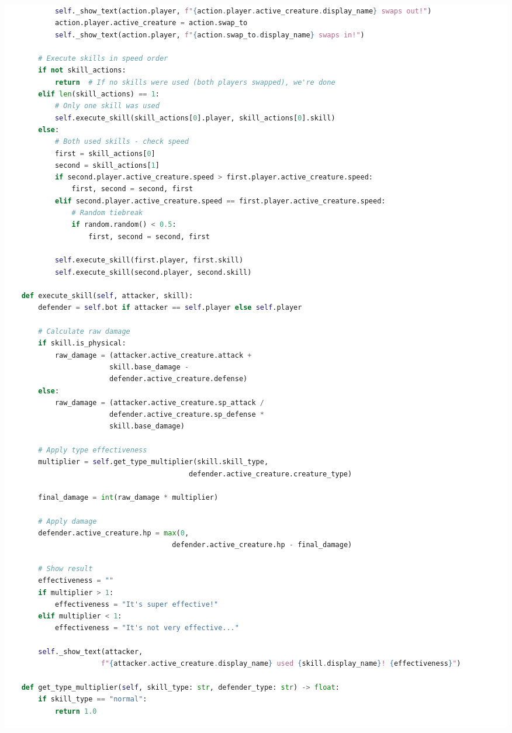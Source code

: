 ```python main_game/scenes/main_game_scene.py
            self._show_text(action.player, f"{action.player.active_creature.display_name} swaps out!")
            action.player.active_creature = action.swap_to
            self._show_text(action.player, f"{action.swap_to.display_name} swaps in!")

        # Execute skills in speed order
        if not skill_actions:
            return  # If no skills were used (both players swapped), we're done
        elif len(skill_actions) == 1:
            # Only one skill was used
            self.execute_skill(skill_actions[0].player, skill_actions[0].skill)
        else:
            # Both used skills - check speed
            first = skill_actions[0]
            second = skill_actions[1]
            if second.player.active_creature.speed > first.player.active_creature.speed:
                first, second = second, first
            elif second.player.active_creature.speed == first.player.active_creature.speed:
                # Random tiebreak
                if random.random() < 0.5:
                    first, second = second, first
            
            self.execute_skill(first.player, first.skill)
            self.execute_skill(second.player, second.skill)

    def execute_skill(self, attacker, skill):
        defender = self.bot if attacker == self.player else self.player
        
        # Calculate raw damage
        if skill.is_physical:
            raw_damage = (attacker.active_creature.attack + 
                         skill.base_damage - 
                         defender.active_creature.defense)
        else:
            raw_damage = (attacker.active_creature.sp_attack / 
                         defender.active_creature.sp_defense * 
                         skill.base_damage)

        # Apply type effectiveness
        multiplier = self.get_type_multiplier(skill.skill_type, 
                                            defender.active_creature.creature_type)
        
        final_damage = int(raw_damage * multiplier)
        
        # Apply damage
        defender.active_creature.hp = max(0, 
                                        defender.active_creature.hp - final_damage)
        
        # Show result
        effectiveness = ""
        if multiplier > 1:
            effectiveness = "It's super effective!"
        elif multiplier < 1:
            effectiveness = "It's not very effective..."
            
        self._show_text(attacker, 
                       f"{attacker.active_creature.display_name} used {skill.display_name}! {effectiveness}")

    def get_type_multiplier(self, skill_type: str, defender_type: str) -> float:
        if skill_type == "normal":
            return 1.0
            
```